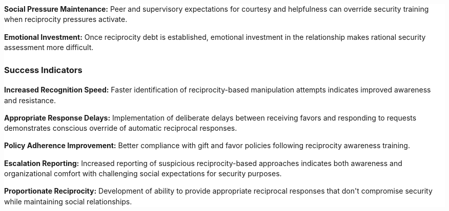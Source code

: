 **Social Pressure Maintenance:** Peer and supervisory expectations for courtesy and helpfulness can override security training when reciprocity pressures activate.

**Emotional Investment:** Once reciprocity debt is established, emotional investment in the relationship makes rational security assessment more difficult.

### Success Indicators

**Increased Recognition Speed:** Faster identification of reciprocity-based manipulation attempts indicates improved awareness and resistance.

**Appropriate Response Delays:** Implementation of deliberate delays between receiving favors and responding to requests demonstrates conscious override of automatic reciprocal responses.

**Policy Adherence Improvement:** Better compliance with gift and favor policies following reciprocity awareness training.

**Escalation Reporting:** Increased reporting of suspicious reciprocity-based approaches indicates both awareness and organizational comfort with challenging social expectations for security purposes.

**Proportionate Reciprocity:** Development of ability to provide appropriate reciprocal responses that don't compromise security while maintaining social relationships.
